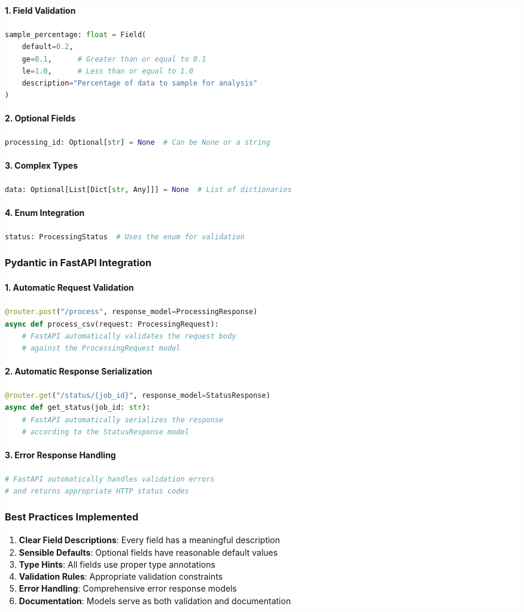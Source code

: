 #### 1. **Field Validation**
```python
sample_percentage: float = Field(
    default=0.2, 
    ge=0.1,      # Greater than or equal to 0.1
    le=1.0,      # Less than or equal to 1.0
    description="Percentage of data to sample for analysis"
)
```

#### 2. **Optional Fields**
```python
processing_id: Optional[str] = None  # Can be None or a string
```

#### 3. **Complex Types**
```python
data: Optional[List[Dict[str, Any]]] = None  # List of dictionaries
```

#### 4. **Enum Integration**
```python
status: ProcessingStatus  # Uses the enum for validation
```

### Pydantic in FastAPI Integration

#### 1. **Automatic Request Validation**
```python
@router.post("/process", response_model=ProcessingResponse)
async def process_csv(request: ProcessingRequest):
    # FastAPI automatically validates the request body
    # against the ProcessingRequest model
```

#### 2. **Automatic Response Serialization**
```python
@router.get("/status/{job_id}", response_model=StatusResponse)
async def get_status(job_id: str):
    # FastAPI automatically serializes the response
    # according to the StatusResponse model
```

#### 3. **Error Response Handling**
```python
# FastAPI automatically handles validation errors
# and returns appropriate HTTP status codes
```

### Best Practices Implemented

1. **Clear Field Descriptions**: Every field has a meaningful description
2. **Sensible Defaults**: Optional fields have reasonable default values
3. **Type Hints**: All fields use proper type annotations
4. **Validation Rules**: Appropriate validation constraints
5. **Error Handling**: Comprehensive error response models
6. **Documentation**: Models serve as both validation and documentation
